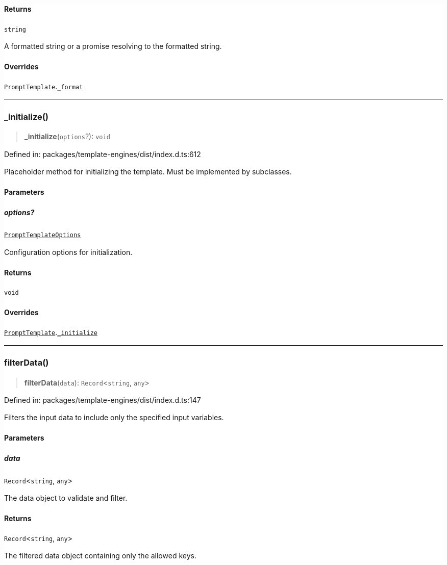#### Returns

`string`

A formatted string or a promise resolving to the formatted string.

#### Overrides

[`PromptTemplate`](PromptTemplate.md).[`_format`](PromptTemplate.md#_format)

***

### \_initialize()

> **\_initialize**(`options`?): `void`

Defined in: packages/template-engines/dist/index.d.ts:612

Placeholder method for initializing the template. Must be implemented by subclasses.

#### Parameters

##### options?

[`PromptTemplateOptions`](../interfaces/PromptTemplateOptions.md)

Configuration options for initialization.

#### Returns

`void`

#### Overrides

[`PromptTemplate`](PromptTemplate.md).[`_initialize`](PromptTemplate.md#_initialize)

***

### filterData()

> **filterData**(`data`): `Record`\<`string`, `any`\>

Defined in: packages/template-engines/dist/index.d.ts:147

Filters the input data to include only the specified input variables.

#### Parameters

##### data

`Record`\<`string`, `any`\>

The data object to validate and filter.

#### Returns

`Record`\<`string`, `any`\>

The filtered data object containing only the allowed keys.
